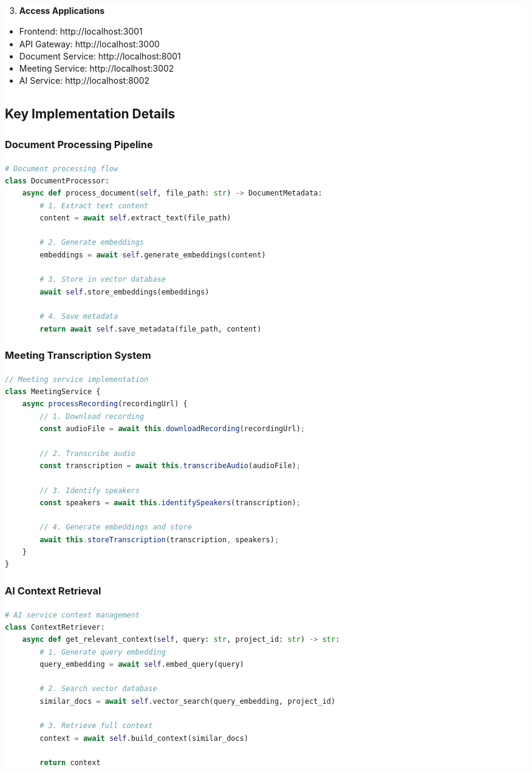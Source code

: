 3. **Access Applications**
- Frontend: http://localhost:3001
- API Gateway: http://localhost:3000
- Document Service: http://localhost:8001
- Meeting Service: http://localhost:3002
- AI Service: http://localhost:8002

## Key Implementation Details

### Document Processing Pipeline
```python
# Document processing flow
class DocumentProcessor:
    async def process_document(self, file_path: str) -> DocumentMetadata:
        # 1. Extract text content
        content = await self.extract_text(file_path)
        
        # 2. Generate embeddings
        embeddings = await self.generate_embeddings(content)
        
        # 3. Store in vector database
        await self.store_embeddings(embeddings)
        
        # 4. Save metadata
        return await self.save_metadata(file_path, content)
```

### Meeting Transcription System
```javascript
// Meeting service implementation
class MeetingService {
    async processRecording(recordingUrl) {
        // 1. Download recording
        const audioFile = await this.downloadRecording(recordingUrl);
        
        // 2. Transcribe audio
        const transcription = await this.transcribeAudio(audioFile);
        
        // 3. Identify speakers
        const speakers = await this.identifySpeakers(transcription);
        
        // 4. Generate embeddings and store
        await this.storeTranscription(transcription, speakers);
    }
}
```

### AI Context Retrieval
```python
# AI service context management
class ContextRetriever:
    async def get_relevant_context(self, query: str, project_id: str) -> str:
        # 1. Generate query embedding
        query_embedding = await self.embed_query(query)
        
        # 2. Search vector database
        similar_docs = await self.vector_search(query_embedding, project_id)
        
        # 3. Retrieve full context
        context = await self.build_context(similar_docs)
        
        return context
```
